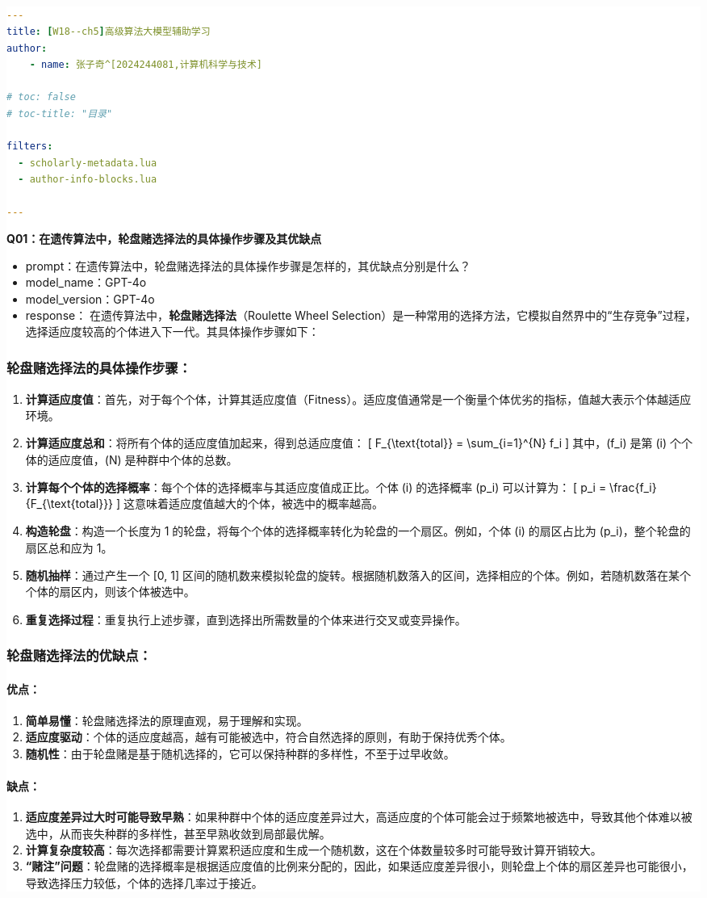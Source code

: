 ```yaml
---
title: [W18--ch5]高级算法大模型辅助学习
author:
    - name: 张子奇^[2024244081,计算机科学与技术]

# toc: false
# toc-title: "目录"

filters:
  - scholarly-metadata.lua
  - author-info-blocks.lua

---
```


**Q01：在遗传算法中，轮盘赌选择法的具体操作步骤及其优缺点**
- prompt：在遗传算法中，轮盘赌选择法的具体操作步骤是怎样的，其优缺点分别是什么？
- model_name：GPT-4o
- model_version：GPT-4o
- response：
  在遗传算法中，**轮盘赌选择法**（Roulette Wheel Selection）是一种常用的选择方法，它模拟自然界中的“生存竞争”过程，选择适应度较高的个体进入下一代。其具体操作步骤如下：

### 轮盘赌选择法的具体操作步骤：

1. **计算适应度值**：首先，对于每个个体，计算其适应度值（Fitness）。适应度值通常是一个衡量个体优劣的指标，值越大表示个体越适应环境。

2. **计算适应度总和**：将所有个体的适应度值加起来，得到总适应度值：
   \[
   F_{\text{total}} = \sum_{i=1}^{N} f_i
   \]
   其中，\(f_i\) 是第 \(i\) 个个体的适应度值，\(N\) 是种群中个体的总数。

3. **计算每个个体的选择概率**：每个个体的选择概率与其适应度值成正比。个体 \(i\) 的选择概率 \(p_i\) 可以计算为：
   \[
   p_i = \frac{f_i}{F_{\text{total}}}
   \]
   这意味着适应度值越大的个体，被选中的概率越高。

4. **构造轮盘**：构造一个长度为 1 的轮盘，将每个个体的选择概率转化为轮盘的一个扇区。例如，个体 \(i\) 的扇区占比为 \(p_i\)，整个轮盘的扇区总和应为 1。

5. **随机抽样**：通过产生一个 [0, 1] 区间的随机数来模拟轮盘的旋转。根据随机数落入的区间，选择相应的个体。例如，若随机数落在某个个体的扇区内，则该个体被选中。

6. **重复选择过程**：重复执行上述步骤，直到选择出所需数量的个体来进行交叉或变异操作。

### 轮盘赌选择法的优缺点：

#### 优点：
1. **简单易懂**：轮盘赌选择法的原理直观，易于理解和实现。
2. **适应度驱动**：个体的适应度越高，越有可能被选中，符合自然选择的原则，有助于保持优秀个体。
3. **随机性**：由于轮盘赌是基于随机选择的，它可以保持种群的多样性，不至于过早收敛。

#### 缺点：
1. **适应度差异过大时可能导致早熟**：如果种群中个体的适应度差异过大，高适应度的个体可能会过于频繁地被选中，导致其他个体难以被选中，从而丧失种群的多样性，甚至早熟收敛到局部最优解。
2. **计算复杂度较高**：每次选择都需要计算累积适应度和生成一个随机数，这在个体数量较多时可能导致计算开销较大。
3. **“赌注”问题**：轮盘赌的选择概率是根据适应度值的比例来分配的，因此，如果适应度差异很小，则轮盘上个体的扇区差异也可能很小，导致选择压力较低，个体的选择几率过于接近。
